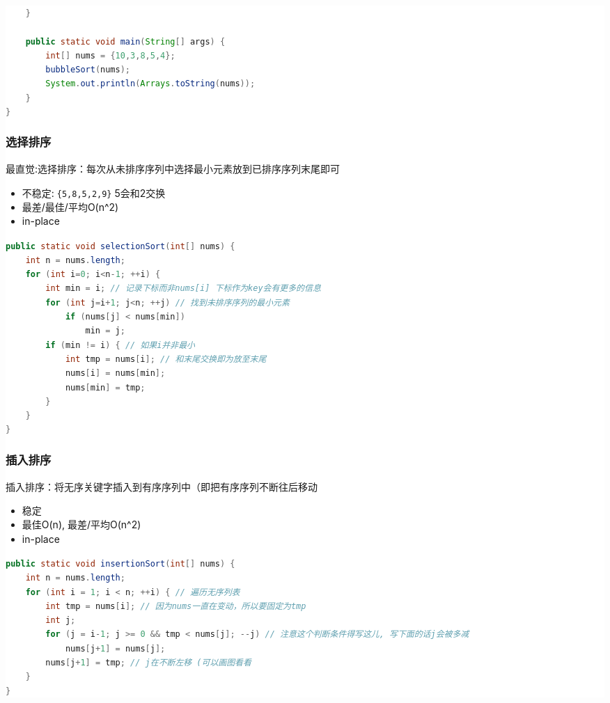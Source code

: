 ```java
    }

    public static void main(String[] args) {
        int[] nums = {10,3,8,5,4};
        bubbleSort(nums);
        System.out.println(Arrays.toString(nums));
    }
}
```

### 选择排序

最直觉:选择排序：每次从未排序序列中选择最小元素放到已排序序列末尾即可

* 不稳定: `{5,8,5,2,9}` 5会和2交换
* 最差/最佳/平均O(n^2)
* in-place

```java
public static void selectionSort(int[] nums) {
    int n = nums.length;
    for (int i=0; i<n-1; ++i) {
        int min = i; // 记录下标而非nums[i] 下标作为key会有更多的信息
        for (int j=i+1; j<n; ++j) // 找到未排序序列的最小元素
            if (nums[j] < nums[min])
                min = j;
        if (min != i) { // 如果i并非最小
            int tmp = nums[i]; // 和末尾交换即为放至末尾
            nums[i] = nums[min];
            nums[min] = tmp;
        }
    }
}
```

### 插入排序

插入排序：将无序关键字插入到有序序列中（即把有序序列不断往后移动

* 稳定
* 最佳O(n), 最差/平均O(n^2)
* in-place

```java
public static void insertionSort(int[] nums) {
    int n = nums.length;
    for (int i = 1; i < n; ++i) { // 遍历无序列表
        int tmp = nums[i]; // 因为nums一直在变动，所以要固定为tmp
        int j;
        for (j = i-1; j >= 0 && tmp < nums[j]; --j) // 注意这个判断条件得写这儿, 写下面的话j会被多减
            nums[j+1] = nums[j];
        nums[j+1] = tmp; // j在不断左移 (可以画图看看
    }
}
```
